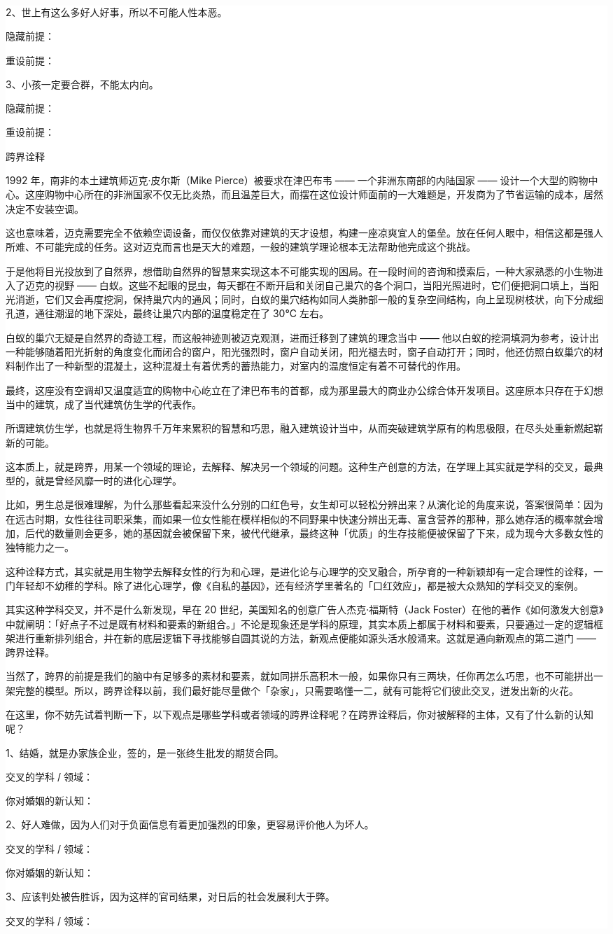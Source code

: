 2、世上有这么多好人好事，所以不可能人性本恶。

隐藏前提：

重设前提：

3、小孩一定要合群，不能太内向。

隐藏前提：

重设前提：

跨界诠释

1992 年，南非的本土建筑师迈克·皮尔斯（Mike Pierce）被要求在津巴布韦 —— 一个非洲东南部的内陆国家 —— 设计一个大型的购物中心。这座购物中心所在的非洲国家不仅无比炎热，而且温差巨大，而摆在这位设计师面前的一大难题是，开发商为了节省运输的成本，居然决定不安装空调。

这也意味着，迈克需要完全不依赖空调设备，而仅仅依靠对建筑的天才设想，构建一座凉爽宜人的堡垒。放在任何人眼中，相信这都是强人所难、不可能完成的任务。这对迈克而言也是天大的难题，一般的建筑学理论根本无法帮助他完成这个挑战。

于是他将目光投放到了自然界，想借助自然界的智慧来实现这本不可能实现的困局。在一段时间的咨询和摸索后，一种大家熟悉的小生物进入了迈克的视野 —— 白蚁。这些不起眼的昆虫，每天都在不断开启和关闭自己巢穴的各个洞口，当阳光照进时，它们便把洞口填上，当阳光消逝，它们又会再度挖洞，保持巢穴内的通风；同时，白蚁的巢穴结构如同人类肺部一般的复杂空间结构，向上呈现树枝状，向下分成细孔道，通往潮湿的地下深处，最终让巢穴内部的温度稳定在了 30°C 左右。

白蚁的巢穴无疑是自然界的奇迹工程，而这般神迹则被迈克观测，进而迁移到了建筑的理念当中 —— 他以白蚁的挖洞填洞为参考，设计出一种能够随着阳光折射的角度变化而闭合的窗户，阳光强烈时，窗户自动关闭，阳光褪去时，窗子自动打开；同时，他还仿照白蚁巢穴的材料制作出了一种新型的混凝土，这种混凝土有着优秀的蓄热能力，对室内的温度恒定有着不可替代的作用。

最终，这座没有空调却又温度适宜的购物中心屹立在了津巴布韦的首都，成为那里最大的商业办公综合体开发项目。这座原本只存在于幻想当中的建筑，成了当代建筑仿生学的代表作。

所谓建筑仿生学，也就是将生物界千万年来累积的智慧和巧思，融入建筑设计当中，从而突破建筑学原有的构思极限，在尽头处重新燃起崭新的可能。

这本质上，就是跨界，用某一个领域的理论，去解释、解决另一个领域的问题。这种生产创意的方法，在学理上其实就是学科的交叉，最典型的，就是曾经风靡一时的进化心理学。

比如，男生总是很难理解，为什么那些看起来没什么分别的口红色号，女生却可以轻松分辨出来？从演化论的角度来说，答案很简单：因为在远古时期，女性往往司职采集，而如果一位女性能在模样相似的不同野果中快速分辨出无毒、富含营养的那种，那么她存活的概率就会增加，后代的数量则会更多，她的基因就会被保留下来，被代代继承，最终这种「优质」的生存技能便被保留了下来，成为现今大多数女性的独特能力之一。

这种诠释方式，其实就是用生物学去解释女性的行为和心理，是进化论与心理学的交叉融合，所孕育的一种新颖却有一定合理性的诠释，一门年轻却不幼稚的学科。除了进化心理学，像《自私的基因》，还有经济学里著名的「口红效应」，都是被大众熟知的学科交叉的案例。

其实这种学科交叉，并不是什么新发现，早在 20 世纪，美国知名的创意广告人杰克·福斯特（Jack Foster）在他的著作《如何激发大创意》中就阐明：「好点子不过是既有材料和要素的新组合。」不论是现象还是学科的原理，其实本质上都属于材料和要素，只要通过一定的逻辑框架进行重新排列组合，并在新的底层逻辑下寻找能够自圆其说的方法，新观点便能如源头活水般涌来。这就是通向新观点的第二道门 —— 跨界诠释。

当然了，跨界的前提是我们的脑中有足够多的素材和要素，就如同拼乐高积木一般，如果你只有三两块，任你再怎么巧思，也不可能拼出一架完整的模型。所以，跨界诠释以前，我们最好能尽量做个「杂家」，只需要略懂一二，就有可能将它们彼此交叉，迸发出新的火花。

在这里，你不妨先试着判断一下，以下观点是哪些学科或者领域的跨界诠释呢？在跨界诠释后，你对被解释的主体，又有了什么新的认知呢？

1、结婚，就是办家族企业，签的，是一张终生批发的期货合同。

交叉的学科 / 领域：

你对婚姻的新认知：

2、好人难做，因为人们对于负面信息有着更加强烈的印象，更容易评价他人为坏人。

交叉的学科 / 领域：

你对婚姻的新认知：

3、应该判处被告胜诉，因为这样的官司结果，对日后的社会发展利大于弊。

交叉的学科 / 领域：
